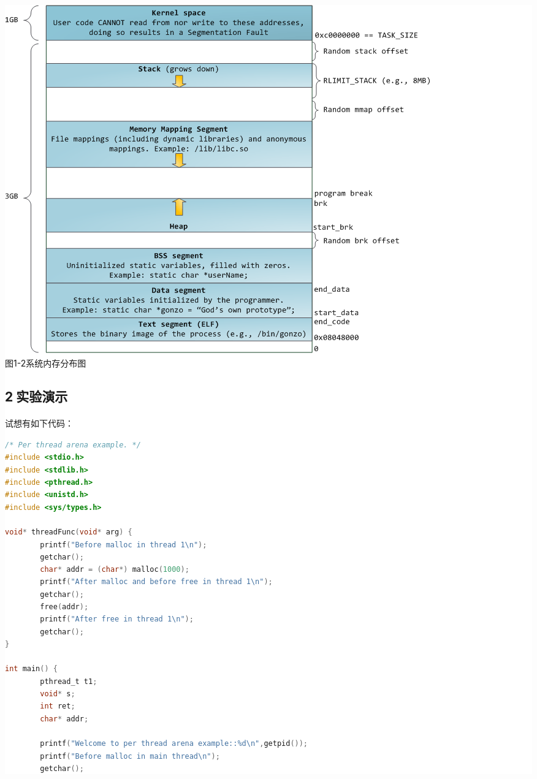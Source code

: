 ![](../pictures/mallocsystemcall2.png)   
图1-2系统内存分布图  
 
## 2 实验演示

试想有如下代码：  

``` c
/* Per thread arena example. */
#include <stdio.h>
#include <stdlib.h>
#include <pthread.h>
#include <unistd.h>
#include <sys/types.h>
 
void* threadFunc(void* arg) {
        printf("Before malloc in thread 1\n");
        getchar();
        char* addr = (char*) malloc(1000);
        printf("After malloc and before free in thread 1\n");
        getchar();
        free(addr);
        printf("After free in thread 1\n");
        getchar();
}
 
int main() {
        pthread_t t1;
        void* s;
        int ret;
        char* addr;
 
        printf("Welcome to per thread arena example::%d\n",getpid());
        printf("Before malloc in main thread\n");
        getchar();
```